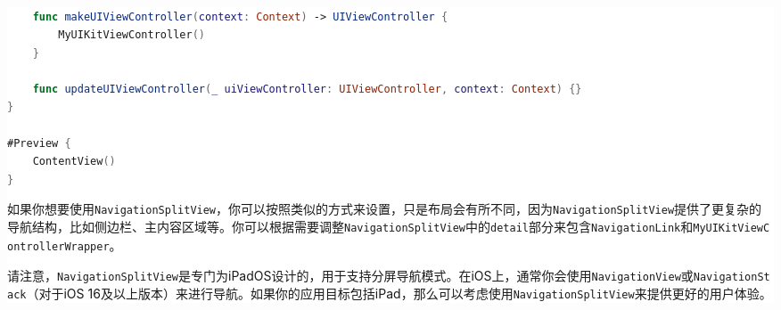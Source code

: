 ```swift
    func makeUIViewController(context: Context) -> UIViewController {
        MyUIKitViewController()
    }

    func updateUIViewController(_ uiViewController: UIViewController, context: Context) {}
}

#Preview {
    ContentView()
}
```

如果你想要使用`NavigationSplitView`，你可以按照类似的方式来设置，只是布局会有所不同，因为`NavigationSplitView`提供了更复杂的导航结构，比如侧边栏、主内容区域等。你可以根据需要调整`NavigationSplitView`中的`detail`部分来包含`NavigationLink`和`MyUIKitViewControllerWrapper`。

请注意，`NavigationSplitView`是专门为iPadOS设计的，用于支持分屏导航模式。在iOS上，通常你会使用`NavigationView`或`NavigationStack`（对于iOS 16及以上版本）来进行导航。如果你的应用目标包括iPad，那么可以考虑使用`NavigationSplitView`来提供更好的用户体验。